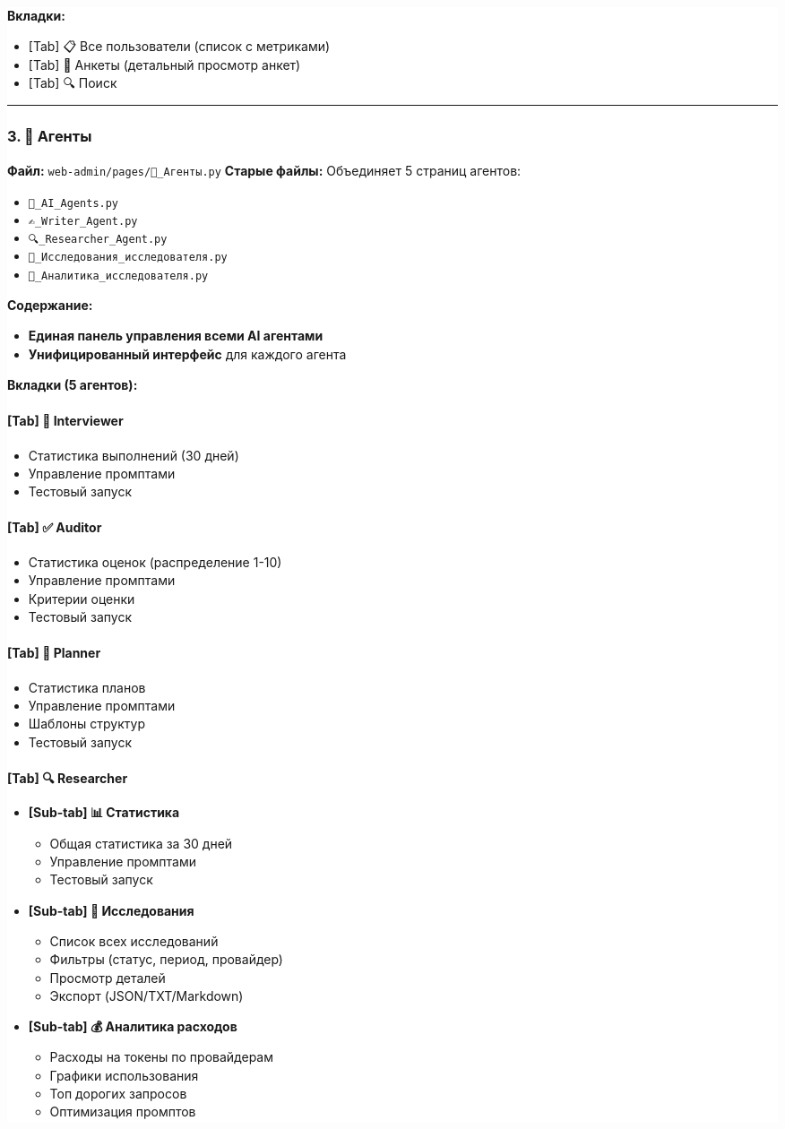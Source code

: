 **Вкладки:**
- [Tab] 📋 Все пользователи (список с метриками)
- [Tab] 📝 Анкеты (детальный просмотр анкет)
- [Tab] 🔍 Поиск

---

### 3. 🤖 Агенты
**Файл:** `web-admin/pages/🤖_Агенты.py`
**Старые файлы:** Объединяет 5 страниц агентов:
- `🤖_AI_Agents.py`
- `✍️_Writer_Agent.py`
- `🔍_Researcher_Agent.py`
- `🔬_Исследования_исследователя.py`
- `🔬_Аналитика_исследователя.py`

**Содержание:**
- **Единая панель управления всеми AI агентами**
- **Унифицированный интерфейс** для каждого агента

**Вкладки (5 агентов):**

#### [Tab] 📝 Interviewer
- Статистика выполнений (30 дней)
- Управление промптами
- Тестовый запуск

#### [Tab] ✅ Auditor
- Статистика оценок (распределение 1-10)
- Управление промптами
- Критерии оценки
- Тестовый запуск

#### [Tab] 📐 Planner
- Статистика планов
- Управление промптами
- Шаблоны структур
- Тестовый запуск

#### [Tab] 🔍 Researcher
- **[Sub-tab] 📊 Статистика**
  - Общая статистика за 30 дней
  - Управление промптами
  - Тестовый запуск

- **[Sub-tab] 🔬 Исследования**
  - Список всех исследований
  - Фильтры (статус, период, провайдер)
  - Просмотр деталей
  - Экспорт (JSON/TXT/Markdown)

- **[Sub-tab] 💰 Аналитика расходов**
  - Расходы на токены по провайдерам
  - Графики использования
  - Топ дорогих запросов
  - Оптимизация промптов
